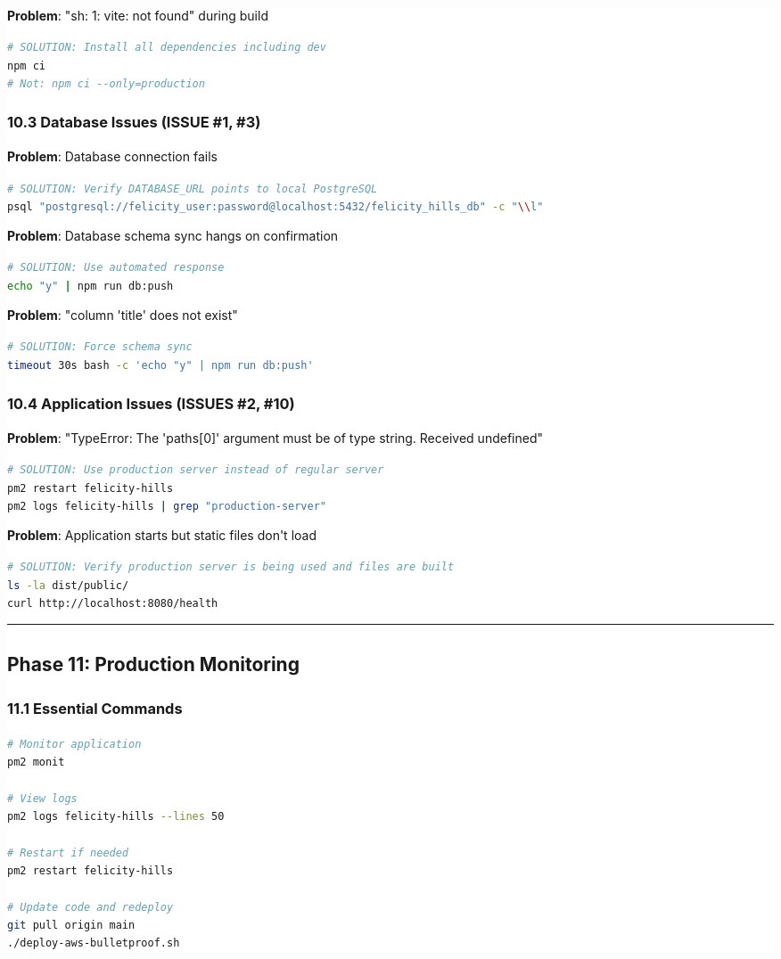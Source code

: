 **Problem**: "sh: 1: vite: not found" during build
```bash
# SOLUTION: Install all dependencies including dev
npm ci
# Not: npm ci --only=production
```

### 10.3 Database Issues (ISSUE #1, #3)

**Problem**: Database connection fails
```bash
# SOLUTION: Verify DATABASE_URL points to local PostgreSQL
psql "postgresql://felicity_user:password@localhost:5432/felicity_hills_db" -c "\\l"
```

**Problem**: Database schema sync hangs on confirmation
```bash
# SOLUTION: Use automated response
echo "y" | npm run db:push
```

**Problem**: "column 'title' does not exist"
```bash
# SOLUTION: Force schema sync
timeout 30s bash -c 'echo "y" | npm run db:push'
```

### 10.4 Application Issues (ISSUES #2, #10)

**Problem**: "TypeError: The 'paths[0]' argument must be of type string. Received undefined"
```bash
# SOLUTION: Use production server instead of regular server
pm2 restart felicity-hills
pm2 logs felicity-hills | grep "production-server"
```

**Problem**: Application starts but static files don't load
```bash
# SOLUTION: Verify production server is being used and files are built
ls -la dist/public/
curl http://localhost:8080/health
```

---

## Phase 11: Production Monitoring

### 11.1 Essential Commands

```bash
# Monitor application
pm2 monit

# View logs
pm2 logs felicity-hills --lines 50

# Restart if needed
pm2 restart felicity-hills

# Update code and redeploy
git pull origin main
./deploy-aws-bulletproof.sh
```
